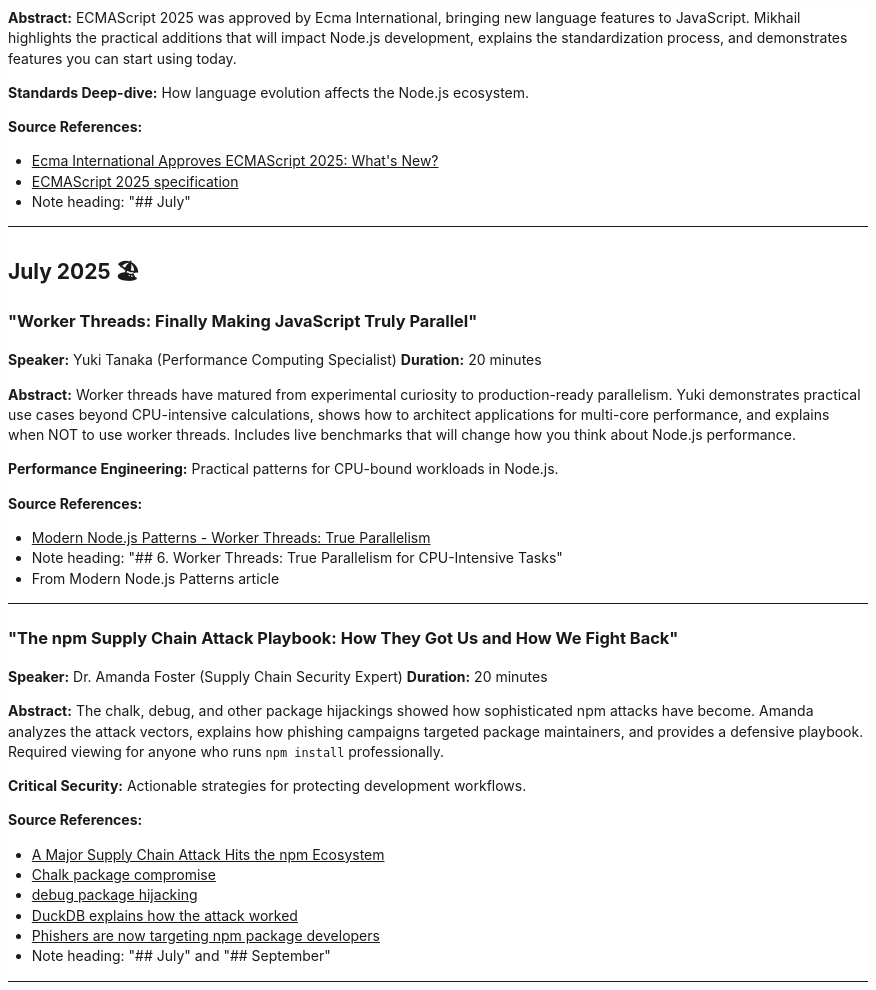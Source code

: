 **Abstract:** ECMAScript 2025 was approved by Ecma International, bringing new language features to JavaScript. Mikhail highlights the practical additions that will impact Node.js development, explains the standardization process, and demonstrates features you can start using today.

**Standards Deep-dive:** How language evolution affects the Node.js ecosystem.

**Source References:**
- [Ecma International Approves ECMAScript 2025: What's New?](https://2ality.com/2025/06/ecmascript-2025.html)
- [ECMAScript 2025 specification](https://tc39.es/ecma262/2025/)
- Note heading: "## July"

---

## July 2025 🏖️

### "Worker Threads: Finally Making JavaScript Truly Parallel"
**Speaker:** Yuki Tanaka (Performance Computing Specialist)
**Duration:** 20 minutes

**Abstract:** Worker threads have matured from experimental curiosity to production-ready parallelism. Yuki demonstrates practical use cases beyond CPU-intensive calculations, shows how to architect applications for multi-core performance, and explains when NOT to use worker threads. Includes live benchmarks that will change how you think about Node.js performance.

**Performance Engineering:** Practical patterns for CPU-bound workloads in Node.js.

**Source References:**
- [Modern Node.js Patterns - Worker Threads: True Parallelism](https://kashw1n.com/blog/nodejs-2025/)
- Note heading: "## 6. Worker Threads: True Parallelism for CPU-Intensive Tasks"
- From Modern Node.js Patterns article

---

### "The npm Supply Chain Attack Playbook: How They Got Us and How We Fight Back"
**Speaker:** Dr. Amanda Foster (Supply Chain Security Expert)
**Duration:** 20 minutes

**Abstract:** The chalk, debug, and other package hijackings showed how sophisticated npm attacks have become. Amanda analyzes the attack vectors, explains how phishing campaigns targeted package maintainers, and provides a defensive playbook. Required viewing for anyone who runs `npm install` professionally.

**Critical Security:** Actionable strategies for protecting development workflows.

**Source References:**
- [A Major Supply Chain Attack Hits the npm Ecosystem](https://socket.dev)
- [Chalk package compromise](https://socket.dev)
- [debug package hijacking](https://socket.dev)
- [DuckDB explains how the attack worked](https://socket.dev)
- [Phishers are now targeting npm package developers](https://socket.dev/blog/npm-phishing-email-targets-developers-with-typosquatted-domain)
- Note heading: "## July" and "## September"

---